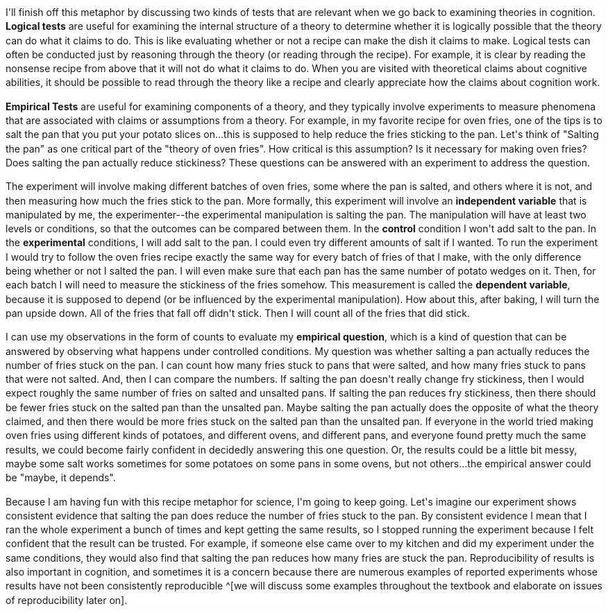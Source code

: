 I'll finish off this metaphor by discussing two kinds of tests that are relevant when we go back to examining theories in cognition. **Logical tests** are useful for examining the internal structure of a theory to determine whether it is logically possible that the theory can do what it claims to do. This is like evaluating whether or not a recipe can make the dish it claims to make. Logical tests can often be conducted just by reasoning through the theory (or reading through the recipe). For example, it is clear by reading the nonsense recipe from above that it will not do what it claims to do. When you are visited with theoretical claims about cognitive abilities, it should be possible to read through the theory like a recipe and clearly appreciate how the claims about cognition work.

**Empirical Tests** are useful for examining components of a theory, and they typically involve experiments to measure phenomena that are associated with claims or assumptions from a theory. For example, in my favorite recipe for oven fries, one of the tips is to salt the pan that you put your potato slices on...this is supposed to help reduce the fries sticking to the pan. Let's think of "Salting the pan" as one critical part of the "theory of oven fries". How critical is this assumption? Is it necessary for making oven fries? Does salting the pan actually reduce stickiness? These questions can be answered with an experiment to address the question.

The experiment will involve making different batches of oven fries, some where the pan is salted, and others where it is not, and then measuring how much the fries stick to the pan. More formally, this experiment will involve an **independent variable** that is manipulated by me, the experimenter--the experimental manipulation is salting the pan. The manipulation will have at least two levels or conditions, so that the outcomes can be compared between them. In the **control** condition I won't add salt to the pan. In the **experimental** conditions, I will add salt to the pan. I could even try different amounts of salt if I wanted. To run the experiment I would try to follow the oven fries recipe exactly the same way for every batch of fries of that I make, with the only difference being whether or not I salted the pan. I will even make sure that each pan has the same number of potato wedges on it. Then, for each batch I will need to measure the stickiness of the fries somehow. This measurement is called the **dependent variable**, because it is supposed to depend (or be influenced by the experimental manipulation). How about this, after baking, I will turn the pan upside down. All of the fries that fall off didn't stick. Then I will count all of the fries that did stick.

I can use my observations in the form of counts to evaluate my **empirical question**, which is a kind of question that can be answered by observing what happens under controlled conditions. My question was whether salting a pan actually reduces the number of fries stuck on the pan. I can count how many fries stuck to pans that were salted, and how many fries stuck to pans that were not salted. And, then I can compare the numbers. If salting the pan doesn't really change fry stickiness, then I would expect roughly the same number of fries on salted and unsalted pans. If salting the pan reduces fry stickiness, then there should be fewer fries stuck on the salted pan than the unsalted pan. Maybe salting the pan actually does the opposite of what the theory claimed, and then there would be more fries stuck on the salted pan than the unsalted pan. If everyone in the world tried making oven fries using different kinds of potatoes, and different ovens, and different pans, and everyone found pretty much the same results, we could become fairly confident in decidedly answering this one question. Or, the results could be a little bit messy, maybe some salt works sometimes for some potatoes on some pans in some ovens, but not others...the empirical answer could be "maybe, it depends".

Because I am having fun with this recipe metaphor for science, I'm going to keep going. Let's imagine our experiment shows consistent evidence that salting the pan does reduce the number of fries stuck to the pan. By consistent evidence I mean that I ran the whole experiment a bunch of times and kept getting the same results, so I stopped running the experiment because I felt confident that the result can be trusted. For example, if someone else came over to my kitchen and did my experiment under the same conditions, they would also find that salting the pan reduces how many fries are stuck the pan. Reproducibility of results is also important in cognition, and sometimes it is a concern because there are numerous examples of reported experiments whose results have not been consistently reproducible ^[we will discuss some examples throughout the textbook and elaborate on issues of reproducibility later on].


[^c1_what_is_cognition-1]: This section starts to get into larger issues in philosophy and the philosophy science, which are beyond the scope of this book. I will attempt to make connections to these domains as much as possible throughout
[^c1_what_is_cognition-2]: I attribute this phrase to Lee Brooks, who often suggested that theories in cognition need to find a productive level of vagueness, that are specific enough to be meaningful, general enough to be interesting, and workable enough to create insights
[^c1_what_is_cognition-3]: there is also a healthy dose of using general principles about cooking food to inform the choices they make about what parts of the recipe to manipulate